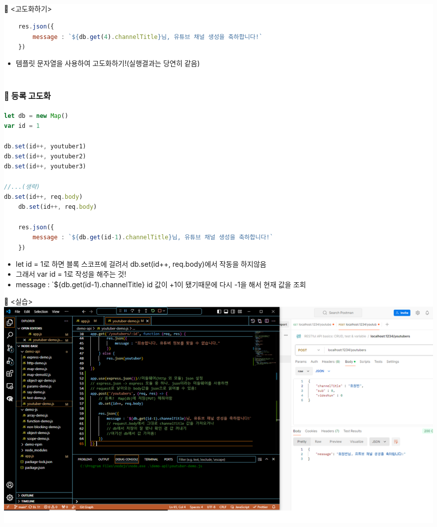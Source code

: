 💫 \<고도화하기><br>
```javascript
    res.json({
        message : `${db.get(4).channelTitle}님, 유튜브 채널 생성을 축하합니다!`
    })
```
- 템플릿 문자열을 사용하여 고도화하기!(실행결과는 당연히 같음)<br><br/>

### 🌊 등록 고도화

```javascript
let db = new Map()
var id = 1

db.set(id++, youtuber1)
db.set(id++, youtuber2)
db.set(id++, youtuber3)

//...(생략)
db.set(id++, req.body)
    db.set(id++, req.body)

    res.json({
        message : `${db.get(id-1).channelTitle}님, 유튜브 채널 생성을 축하합니다!`
    })
```
- let id = 1로 하면 블록 스코프에 걸려서 db.set(id++, req.body)에서 작동을 하지않음<br>
- 그래서 var id = 1로 작성을 해주는 것!<br>
-  message : `${db.get(id-1).channelTitle} id 값이 +1이 됐기때문에 다시 -1을 해서 현재 값을 조회<br>

💫 \<실습><br>
![alt text](img01/image-139.png)<br><br/>
